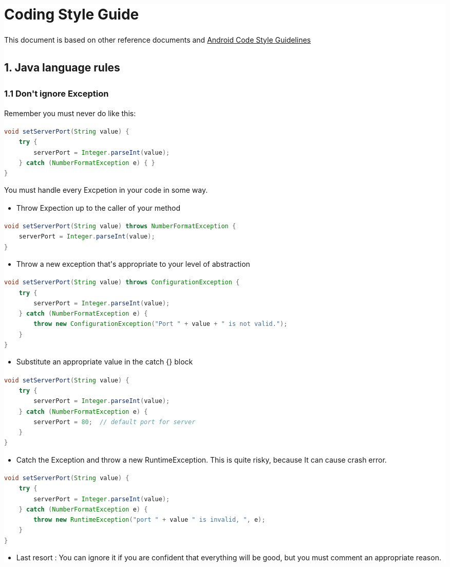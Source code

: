 # Coding Style Guide
This document is based on other reference documents and [Android Code Style Guidelines](https://source.android.com/source/code-style.html)

## 1. Java language rules

### 1.1 Don't ignore Exception

Remember you must never do like this:

```java
void setServerPort(String value) {
    try {
        serverPort = Integer.parseInt(value);
    } catch (NumberFormatException e) { }
}
```
You must handle every Excpetion in your code in some way.

* Throw Expection up to the caller of your method
```java
void setServerPort(String value) throws NumberFormatException {
    serverPort = Integer.parseInt(value);
}
```
* Throw a new exception that's appropriate to your level of abstraction
```java
void setServerPort(String value) throws ConfigurationException {
    try {
        serverPort = Integer.parseInt(value);
    } catch (NumberFormatException e) {
        throw new ConfigurationException("Port " + value + " is not valid.");
    }
}
```
* Substitute an appropriate value in the catch {} block
```java
void setServerPort(String value) {
    try {
        serverPort = Integer.parseInt(value);
    } catch (NumberFormatException e) {
        serverPort = 80;  // default port for server 
    }
}
```

* Catch the Exception and throw a new RuntimeException. This is quite risky, because It can cause crash error. 

```java
void setServerPort(String value) {
    try {
        serverPort = Integer.parseInt(value);
    } catch (NumberFormatException e) {
        throw new RuntimeException("port " + value " is invalid, ", e);
    }
}
```
* Last resort : You can ignore it if you are confident that everything will be good, but you must comment an appropriate reason.
